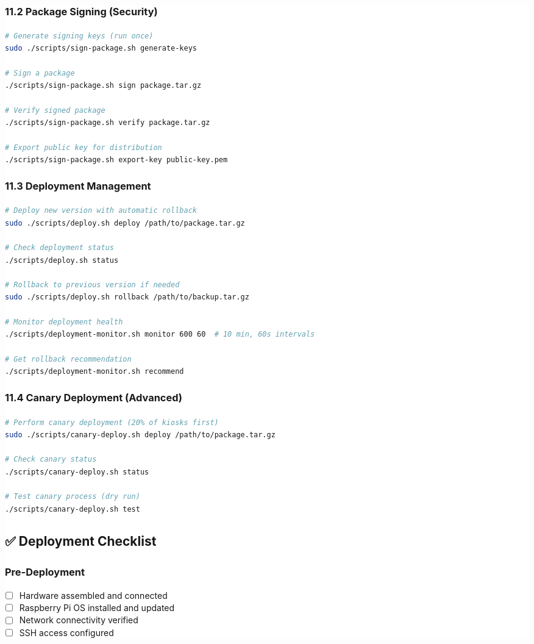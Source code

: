 ### 11.2 Package Signing (Security)
```bash
# Generate signing keys (run once)
sudo ./scripts/sign-package.sh generate-keys

# Sign a package
./scripts/sign-package.sh sign package.tar.gz

# Verify signed package
./scripts/sign-package.sh verify package.tar.gz

# Export public key for distribution
./scripts/sign-package.sh export-key public-key.pem
```

### 11.3 Deployment Management
```bash
# Deploy new version with automatic rollback
sudo ./scripts/deploy.sh deploy /path/to/package.tar.gz

# Check deployment status
./scripts/deploy.sh status

# Rollback to previous version if needed
sudo ./scripts/deploy.sh rollback /path/to/backup.tar.gz

# Monitor deployment health
./scripts/deployment-monitor.sh monitor 600 60  # 10 min, 60s intervals

# Get rollback recommendation
./scripts/deployment-monitor.sh recommend
```

### 11.4 Canary Deployment (Advanced)
```bash
# Perform canary deployment (20% of kiosks first)
sudo ./scripts/canary-deploy.sh deploy /path/to/package.tar.gz

# Check canary status
./scripts/canary-deploy.sh status

# Test canary process (dry run)
./scripts/canary-deploy.sh test
```

## ✅ Deployment Checklist

### Pre-Deployment
- [ ] Hardware assembled and connected
- [ ] Raspberry Pi OS installed and updated
- [ ] Network connectivity verified
- [ ] SSH access configured
